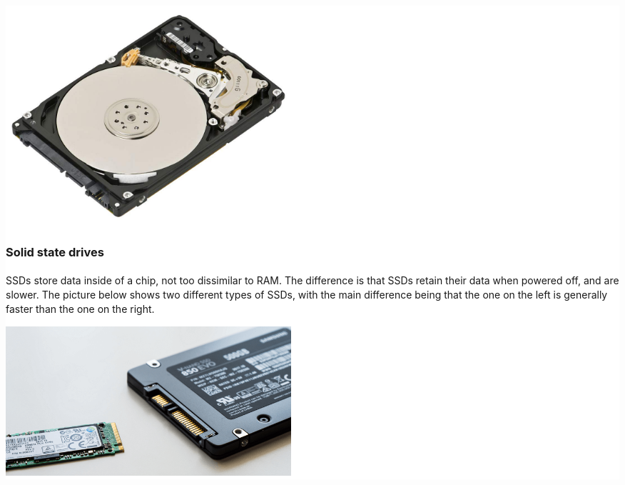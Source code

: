 <img src="Media/HDD.png" style="width: 400px;"><br/>

### Solid state drives

SSDs store data inside of a chip, not too dissimilar to RAM. The difference is that SSDs retain their data when powered off, and are slower. The picture below shows two different types of SSDs, with the main difference being that the one on the left is generally faster than the one on the right.

<img src="Media/SSDs.png" style="width: 400px;"><br/>
